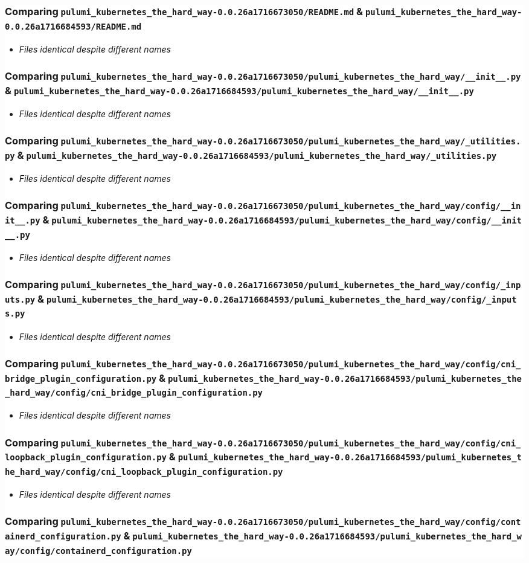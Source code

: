 
### Comparing `pulumi_kubernetes_the_hard_way-0.0.26a1716673050/README.md` & `pulumi_kubernetes_the_hard_way-0.0.26a1716684593/README.md`

 * *Files identical despite different names*

### Comparing `pulumi_kubernetes_the_hard_way-0.0.26a1716673050/pulumi_kubernetes_the_hard_way/__init__.py` & `pulumi_kubernetes_the_hard_way-0.0.26a1716684593/pulumi_kubernetes_the_hard_way/__init__.py`

 * *Files identical despite different names*

### Comparing `pulumi_kubernetes_the_hard_way-0.0.26a1716673050/pulumi_kubernetes_the_hard_way/_utilities.py` & `pulumi_kubernetes_the_hard_way-0.0.26a1716684593/pulumi_kubernetes_the_hard_way/_utilities.py`

 * *Files identical despite different names*

### Comparing `pulumi_kubernetes_the_hard_way-0.0.26a1716673050/pulumi_kubernetes_the_hard_way/config/__init__.py` & `pulumi_kubernetes_the_hard_way-0.0.26a1716684593/pulumi_kubernetes_the_hard_way/config/__init__.py`

 * *Files identical despite different names*

### Comparing `pulumi_kubernetes_the_hard_way-0.0.26a1716673050/pulumi_kubernetes_the_hard_way/config/_inputs.py` & `pulumi_kubernetes_the_hard_way-0.0.26a1716684593/pulumi_kubernetes_the_hard_way/config/_inputs.py`

 * *Files identical despite different names*

### Comparing `pulumi_kubernetes_the_hard_way-0.0.26a1716673050/pulumi_kubernetes_the_hard_way/config/cni_bridge_plugin_configuration.py` & `pulumi_kubernetes_the_hard_way-0.0.26a1716684593/pulumi_kubernetes_the_hard_way/config/cni_bridge_plugin_configuration.py`

 * *Files identical despite different names*

### Comparing `pulumi_kubernetes_the_hard_way-0.0.26a1716673050/pulumi_kubernetes_the_hard_way/config/cni_loopback_plugin_configuration.py` & `pulumi_kubernetes_the_hard_way-0.0.26a1716684593/pulumi_kubernetes_the_hard_way/config/cni_loopback_plugin_configuration.py`

 * *Files identical despite different names*

### Comparing `pulumi_kubernetes_the_hard_way-0.0.26a1716673050/pulumi_kubernetes_the_hard_way/config/containerd_configuration.py` & `pulumi_kubernetes_the_hard_way-0.0.26a1716684593/pulumi_kubernetes_the_hard_way/config/containerd_configuration.py`
